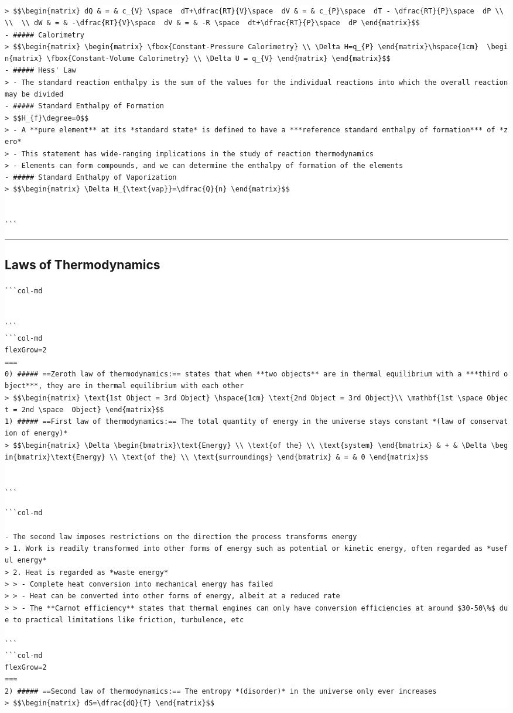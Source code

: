 ````col
> $$\begin{matrix} dQ & = & c_{V} \space  dT+\dfrac{RT}{V}\space  dV & = & c_{P}\space  dT - \dfrac{RT}{P}\space  dP \\  \\  \\ dW & = & -\dfrac{RT}{V}\space  dV & = & -R \space  dt+\dfrac{RT}{P}\space  dP \end{matrix}$$
- ##### Calorimetry
> $$\begin{matrix} \begin{matrix} \fbox{Constant-Pressure Calorimetry} \\ \Delta H=q_{P} \end{matrix}\hspace{1cm}  \begin{matrix} \fbox{Constant-Volume Calorimetry} \\ \Delta U = q_{V} \end{matrix} \end{matrix}$$ 
- ##### Hess' Law
> - The standard reaction enthalpy is the sum of the values for the individual reactions into which the overall reaction may be divided
- ##### Standard Enthalpy of Formation
> $$H_{f}\degree=0$$
> - A **pure element** at its *standard state* is defined to have a ***reference standard enthalpy of formation*** of *zero*
> - This statement has wide-ranging implications in the study of reaction thermodynamics
> - Elements can form compounds, and we can determine the enthalpy of formation of the elements
- ##### Standard Enthalpy of Vaporization
> $$\begin{matrix} \Delta H_{\text{vap}}=\dfrac{Q}{n} \end{matrix}$$


```
````
****
## Laws of Thermodynamics
````col
```col-md


```
```col-md
flexGrow=2
===
0) ##### ==Zeroth law of thermodynamics:== states that when **two objects** are in thermal equilibrium with a ***third object***, they are in thermal equilibrium with each other 
> $$\begin{matrix} \text{1st Object = 3rd Object} \hspace{1cm} \text{2nd Object = 3rd Object}\\ \mathbf{1st \space Object = 2nd \space  Object} \end{matrix}$$
1) ##### ==First law of thermodynamics:== The total quantity of energy in the universe stays constant *(law of conservation of energy)*
> $$\begin{matrix} \Delta \begin{bmatrix}\text{Energy} \\ \text{of the} \\ \text{system} \end{bmatrix} & + & \Delta \begin{bmatrix}\text{Energy} \\ \text{of the} \\ \text{surroundings} \end{bmatrix} & = & 0 \end{matrix}$$


```
````
````col
```col-md

- The second law imposes restrictions on the direction the process transforms energy
> 1. Work is readily transformed into other forms of energy such as potential or kinetic energy, often regarded as *useful energy*
> 2. Heat is regarded as *waste energy*
> > - Complete heat conversion into mechanical energy has failed
> > - Heat can be converted into other forms of energy, albeit at a reduced rate
> > - The **Carnot efficiency** states that thermal engines can only have conversion efficiencies at around $30-50\%$ due to practical limitations like friction, turbulence, etc

```
```col-md
flexGrow=2
===
2) ##### ==Second law of thermodynamics:== The entropy *(disorder)* in the universe only ever increases 
> $$\begin{matrix} dS=\dfrac{dQ}{T} \end{matrix}$$
````